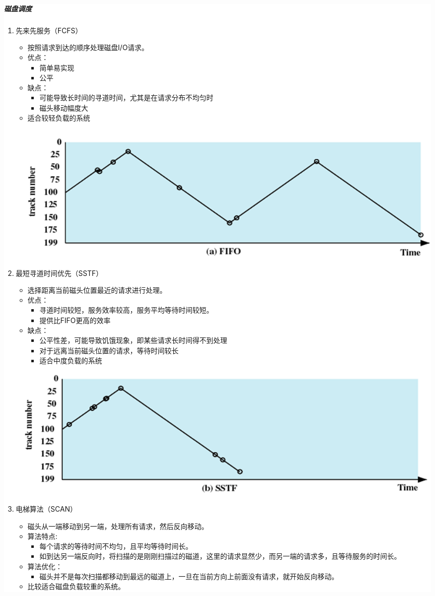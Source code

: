 ##### 磁盘调度
1. 先来先服务（FCFS）
    - 按照请求到达的顺序处理磁盘I/O请求。
    - 优点：
        - 简单易实现
        - 公平
    - 缺点：
        - 可能导致长时间的寻道时间，尤其是在请求分布不均匀时
        - 磁头移动幅度大
    - 适合较轻负载的系统

    ![FCFS](image/image-39.png)
2. 最短寻道时间优先（SSTF）
    - 选择距离当前磁头位置最近的请求进行处理。
    - 优点：
        - 寻道时间较短，服务效率较高，服务平均等待时间较短。
        - 提供比FIFO更高的效率
    - 缺点：
        - 公平性差，可能导致饥饿现象，即某些请求长时间得不到处理
        - 对于远离当前磁头位置的请求，等待时间较长
        - 适合中度负载的系统

    ![SSTF](image/image-40.png)
3. 电梯算法（SCAN）
    - 磁头从一端移动到另一端，处理所有请求，然后反向移动。
    - 算法特点:
        - 每个请求的等待时间不均匀，且平均等待时间长。
        - 如到达另一端反向时，将扫描的是刚刚扫描过的磁道，这里的请求显然少，而另一端的请求多，且等待服务的时间长。
    - 算法优化：
        - 磁头并不是每次扫描都移动到最远的磁道上，一旦在当前方向上前面没有请求，就开始反向移动。
    - 比较适合磁盘负载较重的系统。
